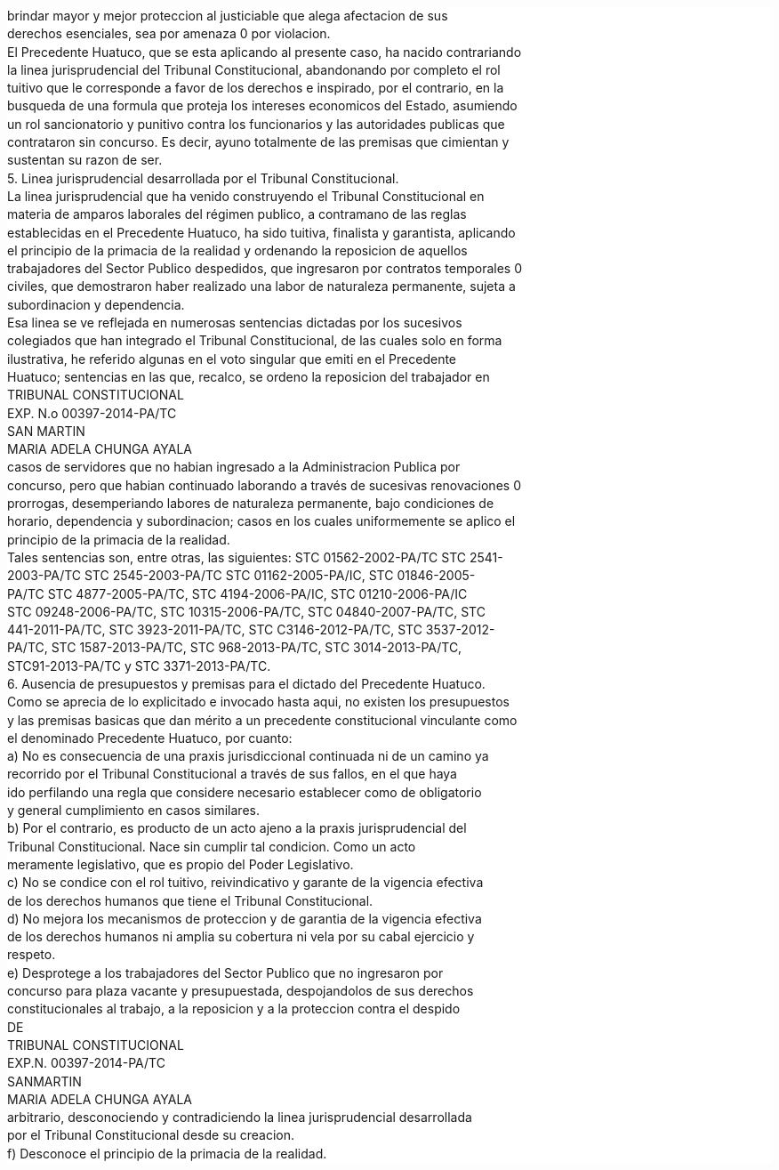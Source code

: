 brindar mayor y mejor proteccion al justiciable que alega afectacion de sus  
derechos esenciales, sea por amenaza 0 por violacion.  
El Precedente Huatuco, que se esta aplicando al presente caso, ha nacido contrariando  
la linea jurisprudencial del Tribunal Constitucional, abandonando por completo el rol  
tuitivo que le corresponde a favor de los derechos e inspirado, por el contrario, en la  
busqueda de una formula que proteja los intereses economicos del Estado, asumiendo  
un rol sancionatorio y punitivo contra los funcionarios y las autoridades publicas que  
contrataron sin concurso. Es decir, ayuno totalmente de las premisas que cimientan y  
sustentan su razon de ser.  
5. Linea jurisprudencial desarrollada por el Tribunal Constitucional.  
La linea jurisprudencial que ha venido construyendo el Tribunal Constitucional en  
materia de amparos laborales del régimen publico, a contramano de las reglas  
establecidas en el Precedente Huatuco, ha sido tuitiva, finalista y garantista, aplicando  
el principio de la primacia de la realidad y ordenando la reposicion de aquellos  
trabajadores del Sector Publico despedidos, que ingresaron por contratos temporales 0  
civiles, que demostraron haber realizado una labor de naturaleza permanente, sujeta a  
subordinacion y dependencia.  
Esa linea se ve reflejada en numerosas sentencias dictadas por los sucesivos  
colegiados que han integrado el Tribunal Constitucional, de las cuales solo en forma  
ilustrativa, he referido algunas en el voto singular que emiti en el Precedente  
Huatuco; sentencias en las que, recalco, se ordeno la reposicion del trabajador en  
TRIBUNAL CONSTITUCIONAL  
EXP. N.o 00397-2014-PA/TC  
SAN MARTIN  
MARIA ADELA CHUNGA AYALA  
casos de servidores que no habian ingresado a la Administracion Publica por  
concurso, pero que habian continuado laborando a través de sucesivas renovaciones 0  
prorrogas, desemperiando labores de naturaleza permanente, bajo condiciones de  
horario, dependencia y subordinacion; casos en los cuales uniformemente se aplico el  
principio de la primacia de la realidad.  
Tales sentencias son, entre otras, las siguientes: STC 01562-2002-PA/TC STC 2541-  
2003-PA/TC STC 2545-2003-PA/TC STC 01162-2005-PA/IC, STC 01846-2005-  
PA/TC STC 4877-2005-PA/TC, STC 4194-2006-PA/IC, STC 01210-2006-PA/IC  
STC 09248-2006-PA/TC, STC 10315-2006-PA/TC, STC 04840-2007-PA/TC, STC  
441-2011-PA/TC, STC 3923-2011-PA/TC, STC C3146-2012-PA/TC, STC 3537-2012-  
PA/TC, STC 1587-2013-PA/TC, STC 968-2013-PA/TC, STC 3014-2013-PA/TC,  
STC91-2013-PA/TC y STC 3371-2013-PA/TC.  
6. Ausencia de presupuestos y premisas para el dictado del Precedente Huatuco.  
Como se aprecia de lo explicitado e invocado hasta aqui, no existen los presupuestos  
y las premisas basicas que dan mérito a un precedente constitucional vinculante como  
el denominado Precedente Huatuco, por cuanto:  
a) No es consecuencia de una praxis jurisdiccional continuada ni de un camino ya  
recorrido por el Tribunal Constitucional a través de sus fallos, en el que haya  
ido perfilando una regla que considere necesario establecer como de obligatorio  
y general cumplimiento en casos similares.  
b) Por el contrario, es producto de un acto ajeno a la praxis jurisprudencial del  
Tribunal Constitucional. Nace sin cumplir tal condicion. Como un acto  
meramente legislativo, que es propio del Poder Legislativo.  
c) No se condice con el rol tuitivo, reivindicativo y garante de la vigencia efectiva  
de los derechos humanos que tiene el Tribunal Constitucional.  
d) No mejora los mecanismos de proteccion y de garantia de la vigencia efectiva  
de los derechos humanos ni amplia su cobertura ni vela por su cabal ejercicio y  
respeto.  
e) Desprotege a los trabajadores del Sector Publico que no ingresaron por  
concurso para plaza vacante y presupuestada, despojandolos de sus derechos  
constitucionales al trabajo, a la reposicion y a la proteccion contra el despido  
DE  
TRIBUNAL CONSTITUCIONAL  
EXP.N. 00397-2014-PA/TC  
SANMARTIN  
MARIA ADELA CHUNGA AYALA  
arbitrario, desconociendo y contradiciendo la linea jurisprudencial desarrollada  
por el Tribunal Constitucional desde su creacion.  
f) Desconoce el principio de la primacia de la realidad.  